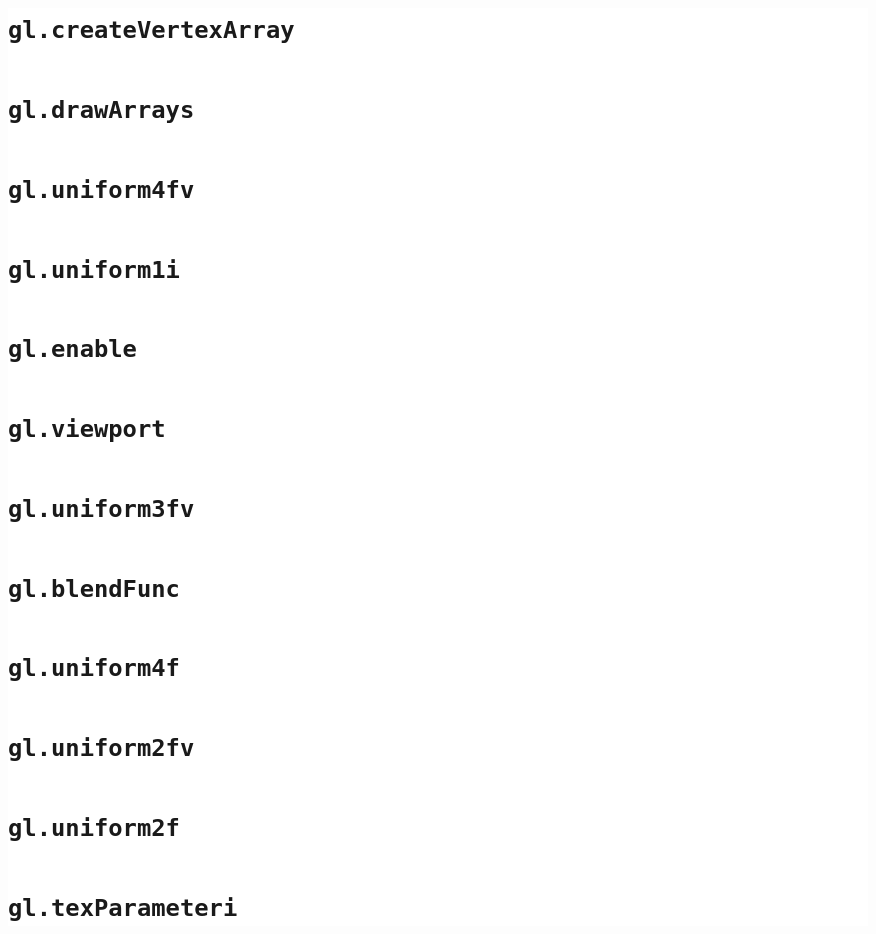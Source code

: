 

# `gl.createVertexArray`



# `gl.drawArrays`



# `gl.uniform4fv`



# `gl.uniform1i`



# `gl.enable`



# `gl.viewport`



# `gl.uniform3fv`



# `gl.blendFunc`



# `gl.uniform4f`



# `gl.uniform2fv`



# `gl.uniform2f`



# `gl.texParameteri`
